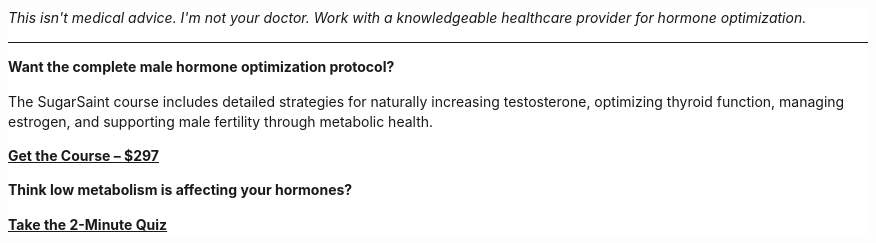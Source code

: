 
*This isn't medical advice. I'm not your doctor. Work with a knowledgeable healthcare provider for hormone optimization.*

---

**Want the complete male hormone optimization protocol?**

The SugarSaint course includes detailed strategies for naturally increasing testosterone, optimizing thyroid function, managing estrogen, and supporting male fertility through metabolic health.

**[Get the Course – $297](https://buy.polar.sh/polar_cl_8P7Z3TGPlCzXSgbJ0MNkG3HrYyVlcumvIjDMu3YLrwH)**

**Think low metabolism is affecting your hormones?**

**[Take the 2-Minute Quiz](/quiz)**
